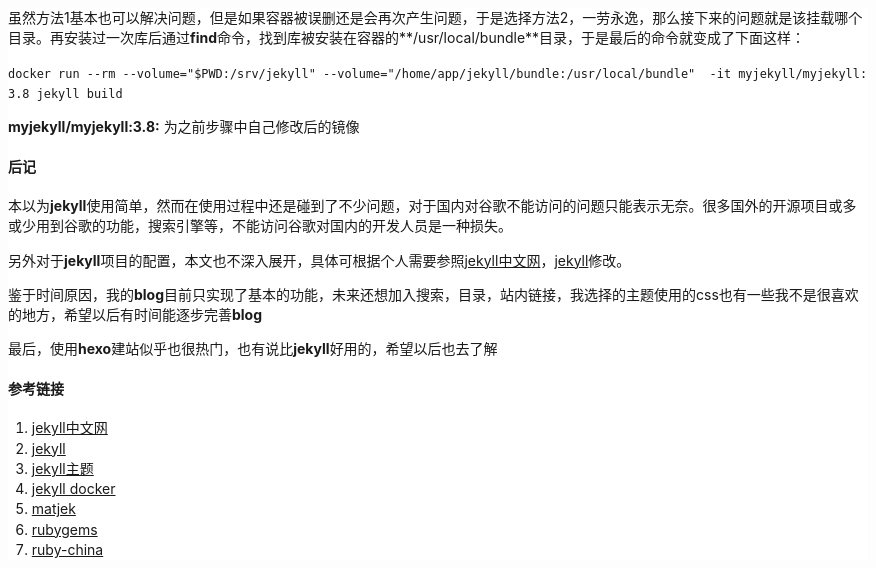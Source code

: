 虽然方法1基本也可以解决问题，但是如果容器被误删还是会再次产生问题，于是选择方法2，一劳永逸，那么接下来的问题就是该挂载哪个目录。再安装过一次库后通过**find**命令，找到库被安装在容器的**/usr/local/bundle**目录，于是最后的命令就变成了下面这样：
```shell
docker run --rm --volume="$PWD:/srv/jekyll" --volume="/home/app/jekyll/bundle:/usr/local/bundle"  -it myjekyll/myjekyll:3.8 jekyll build
```
**myjekyll/myjekyll:3.8:** 为之前步骤中自己修改后的镜像

#### 后记

本以为**jekyll**使用简单，然而在使用过程中还是碰到了不少问题，对于国内对谷歌不能访问的问题只能表示无奈。很多国外的开源项目或多或少用到谷歌的功能，搜索引擎等，不能访问谷歌对国内的开发人员是一种损失。

另外对于**jekyll**项目的配置，本文也不深入展开，具体可根据个人需要参照[jekyll中文网][]，[jekyll][]修改。

鉴于时间原因，我的**blog**目前只实现了基本的功能，未来还想加入搜索，目录，站内链接，我选择的主题使用的css也有一些我不是很喜欢的地方，希望以后有时间能逐步完善**blog**

最后，使用**hexo**建站似乎也很热门，也有说比**jekyll**好用的，希望以后也去了解


#### 参考链接

1. [jekyll中文网][]
2. [jekyll][]
3. [jekyll主题][]
4. [jekyll docker][]
5. [matjek][]
6. [rubygems][]
7. [ruby-china][]

[jekyll中文网]: http://jekyllcn.com/
[jekyll]: https://jekyllrb.com/
[jekyll主题]: http://jekyllthemes.org/
[jekyll docker]: https://github.com/envygeeks/jekyll-docker/blob/master/README.md
[matjek]: https://github.com/ShawnTeoh/matjek
[rubygems]: https://rubygems.org/
[ruby-china]: http://gems.ruby-china.com/
[搭建自己的博客2-docker]: http://47.103.119.80/2019/08/08/build-blog-2
